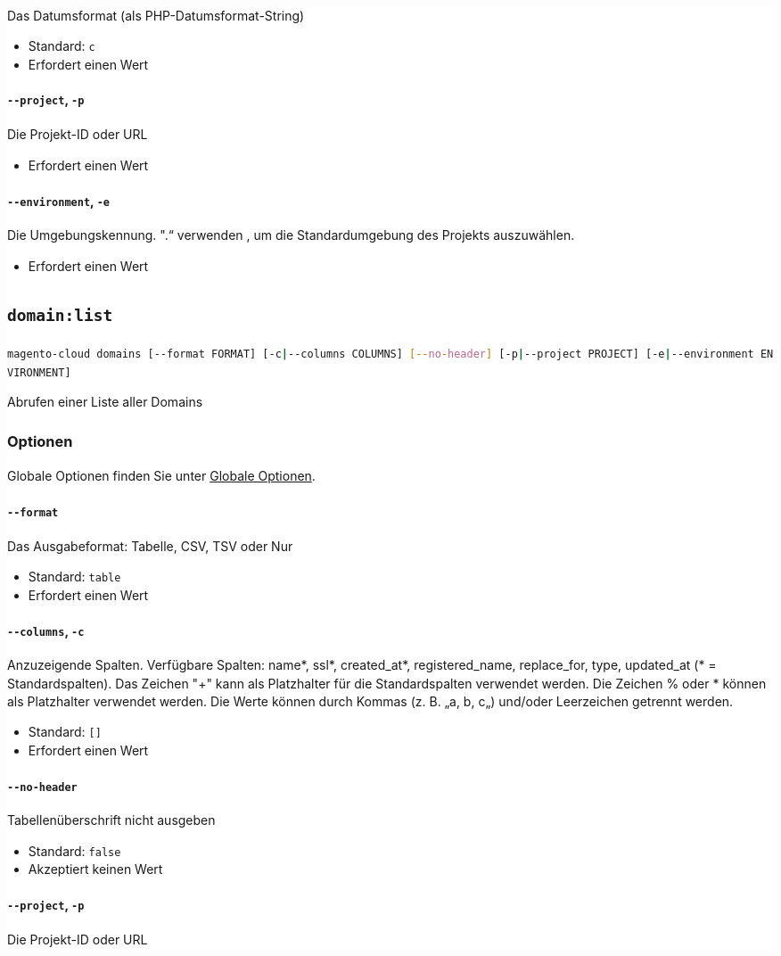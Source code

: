 Das Datumsformat (als PHP-Datumsformat-String)

- Standard: `c`
- Erfordert einen Wert

#### `--project`, `-p`

Die Projekt-ID oder URL

- Erfordert einen Wert

#### `--environment`, `-e`

Die Umgebungskennung. &quot;.“ verwenden , um die Standardumgebung des Projekts auszuwählen.

- Erfordert einen Wert


## `domain:list`

```bash
magento-cloud domains [--format FORMAT] [-c|--columns COLUMNS] [--no-header] [-p|--project PROJECT] [-e|--environment ENVIRONMENT]
```

Abrufen einer Liste aller Domains

### Optionen

Globale Optionen finden Sie unter [Globale Optionen](#global-options).

#### `--format`

Das Ausgabeformat: Tabelle, CSV, TSV oder Nur

- Standard: `table`
- Erfordert einen Wert

#### `--columns`, `-c`

Anzuzeigende Spalten. Verfügbare Spalten: name*, ssl*, created_at*, registered_name, replace_for, type, updated_at (* = Standardspalten). Das Zeichen &quot;+&quot; kann als Platzhalter für die Standardspalten verwendet werden. Die Zeichen % oder * können als Platzhalter verwendet werden. Die Werte können durch Kommas (z. B. „a, b, c„) und/oder Leerzeichen getrennt werden.

- Standard: `[]`
- Erfordert einen Wert

#### `--no-header`

Tabellenüberschrift nicht ausgeben

- Standard: `false`
- Akzeptiert keinen Wert

#### `--project`, `-p`

Die Projekt-ID oder URL
